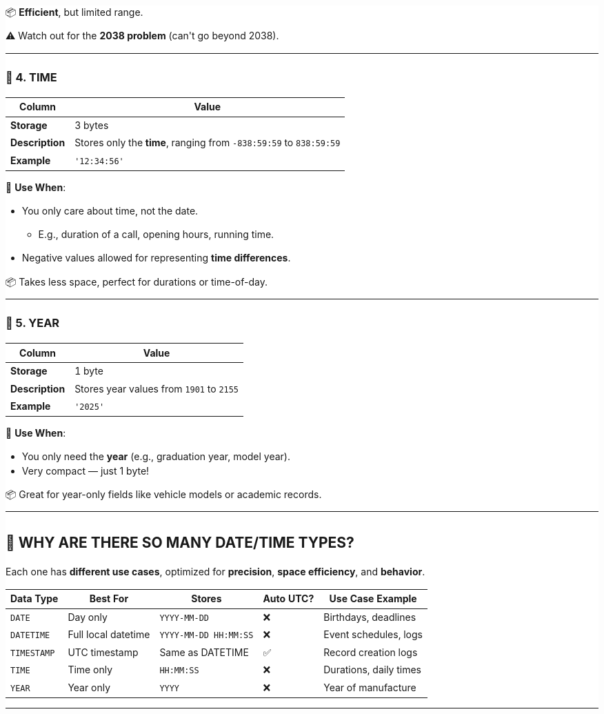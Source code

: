 📦 **Efficient**, but limited range.

⚠️ Watch out for the **2038 problem** (can't go beyond 2038).

---

### 🔹 4. **TIME**

| Column          | Value                                                              |
| --------------- | ------------------------------------------------------------------ |
| **Storage**     | 3 bytes                                                            |
| **Description** | Stores only the **time**, ranging from `-838:59:59` to `838:59:59` |
| **Example**     | `'12:34:56'`                                                       |

🧠 **Use When**:

* You only care about time, not the date.

  * E.g., duration of a call, opening hours, running time.
* Negative values allowed for representing **time differences**.

📦 Takes less space, perfect for durations or time-of-day.

---

### 🔹 5. **YEAR**

| Column          | Value                                    |
| --------------- | ---------------------------------------- |
| **Storage**     | 1 byte                                   |
| **Description** | Stores year values from `1901` to `2155` |
| **Example**     | `'2025'`                                 |

🧠 **Use When**:

* You only need the **year** (e.g., graduation year, model year).
* Very compact — just 1 byte!

📦 Great for year-only fields like vehicle models or academic records.

---

## 🧠 WHY ARE THERE SO MANY DATE/TIME TYPES?

Each one has **different use cases**, optimized for **precision**, **space efficiency**, and **behavior**.

| Data Type   | Best For            | Stores                | Auto UTC? | Use Case Example       |
| ----------- | ------------------- | --------------------- | --------- | ---------------------- |
| `DATE`      | Day only            | `YYYY-MM-DD`          | ❌         | Birthdays, deadlines   |
| `DATETIME`  | Full local datetime | `YYYY-MM-DD HH:MM:SS` | ❌         | Event schedules, logs  |
| `TIMESTAMP` | UTC timestamp       | Same as DATETIME      | ✅         | Record creation logs   |
| `TIME`      | Time only           | `HH:MM:SS`            | ❌         | Durations, daily times |
| `YEAR`      | Year only           | `YYYY`                | ❌         | Year of manufacture    |

---
